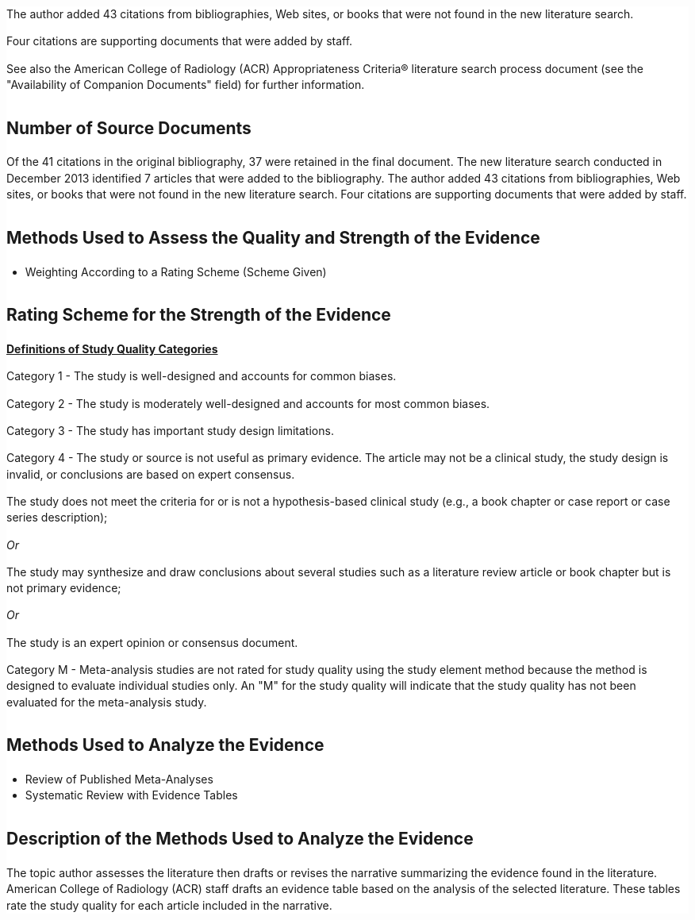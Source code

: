 The author added 43 citations from bibliographies, Web sites, or books that were not found in the new literature search.

Four citations are supporting documents that were added by staff.

See also the American College of Radiology (ACR) Appropriateness Criteria® literature search process document (see the "Availability of Companion Documents" field) for further information.

## Number of Source Documents



Of the 41 citations in the original bibliography, 37 were retained in the final document. The new literature search conducted in December 2013 identified 7 articles that were added to the bibliography. The author added 43 citations from bibliographies, Web sites, or books that were not found in the new literature search. Four citations are supporting documents that were added by staff.

## Methods Used to Assess the Quality and Strength of the Evidence

- Weighting According to a Rating Scheme (Scheme Given)

## Rating Scheme for the Strength of the Evidence

<div class="content_para"><p><strong><span style="text-decoration: underline;">Definitions of Study Quality Categories</span></strong></p>
<p>Category 1 - The study is well-designed and accounts for common biases.</p>
<p>Category 2 - The study is moderately well-designed and accounts for most common biases.</p>
<p>Category 3 - The study has important study design limitations.</p>
<p>Category 4 - The study or source is not useful as primary evidence. The article may not be a clinical study, the study design is invalid, or conclusions are based on expert consensus.</p>
<p class="Indent">The study does not meet the criteria for or is not a hypothesis-based clinical study (e.g., a book chapter or case report or case series description);</p>
<p class="Indent"><em>Or</em></p>
<p class="Indent">The study may synthesize and draw conclusions about several studies such as a literature review article or book chapter but is not primary evidence;</p>
<p class="Indent"><em>Or</em></p>
<p class="Indent">The study is an expert opinion or consensus document.</p>
<p>Category M - Meta-analysis studies are not rated for study quality using the study element method because the method is designed to evaluate individual studies only. An "M" for the study quality will indicate that the study quality has not been evaluated for the meta-analysis study.</p></div>

## Methods Used to Analyze the Evidence

- Review of Published Meta-Analyses
- Systematic Review with Evidence Tables

## Description of the Methods Used to Analyze the Evidence



The topic author assesses the literature then drafts or revises the narrative summarizing the evidence found in the literature. American College of Radiology (ACR) staff drafts an evidence table based on the analysis of the selected literature. These tables rate the study quality for each article included in the narrative.
